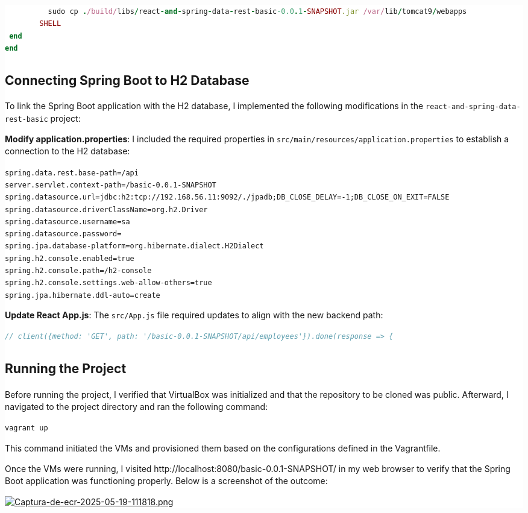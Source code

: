 ```ruby
          sudo cp ./build/libs/react-and-spring-data-rest-basic-0.0.1-SNAPSHOT.jar /var/lib/tomcat9/webapps
        SHELL
 end
end
```

## Connecting Spring Boot to H2 Database

To link the Spring Boot application with the H2 database, I implemented the following modifications in the `react-and-spring-data-rest-basic` project:

**Modify application.properties**:
I included the required properties in `src/main/resources/application.properties` to establish a connection to the H2 database:

```properties
spring.data.rest.base-path=/api
server.servlet.context-path=/basic-0.0.1-SNAPSHOT
spring.datasource.url=jdbc:h2:tcp://192.168.56.11:9092/./jpadb;DB_CLOSE_DELAY=-1;DB_CLOSE_ON_EXIT=FALSE
spring.datasource.driverClassName=org.h2.Driver
spring.datasource.username=sa
spring.datasource.password=
spring.jpa.database-platform=org.hibernate.dialect.H2Dialect
spring.h2.console.enabled=true
spring.h2.console.path=/h2-console
spring.h2.console.settings.web-allow-others=true
spring.jpa.hibernate.ddl-auto=create
```

**Update React App.js**:
The `src/App.js` file required updates to align with the new backend path:

```javascript
// client({method: 'GET', path: '/basic-0.0.1-SNAPSHOT/api/employees'}).done(response => {
```

## Running the Project

Before running the project, I verified that VirtualBox was initialized and that the repository to be cloned was public. Afterward, I navigated to the project directory and ran the following command:

```bash
vagrant up
```

This command initiated the VMs and provisioned them based on the configurations defined in the Vagrantfile.

Once the VMs were running, I visited http://localhost:8080/basic-0.0.1-SNAPSHOT/ in my web browser to verify that the Spring Boot application was functioning properly. Below is a screenshot of the outcome:

[![Captura-de-ecr-2025-05-19-111818.png](https://i.postimg.cc/YSnK6f6v/Captura-de-ecr-2025-05-19-111818.png)](https://postimg.cc/NyHzYXPt)
